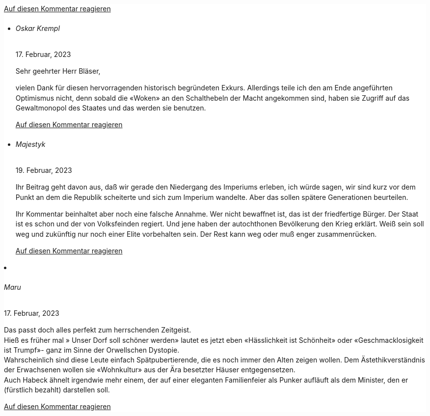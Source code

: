 <a rel="nofollow" class="comment-reply-link" href="#comment-119267" data-commentid="119267" data-postid="16786" data-belowelement="comment-119267" data-respondelement="respond" data-replyto="Antworte auf Werner Bläser" aria-label="Antworte auf Werner Bläser">Auf diesen Kommentar reagieren</a> 


<ul class="children">
<li class="comment odd alt depth-2 clearfix" id="li-comment-119274">
<h6 class="author">Oskar Krempl</h6> <span class="date">17. Februar, 2023</span>



Sehr geehrter Herr Bläser,

vielen Dank für diesen hervorragenden historisch begründeten Exkurs. Allerdings teile ich den am Ende angeführten Optimismus nicht, denn sobald die «Woken» an den Schalthebeln der Macht angekommen sind, haben sie Zugriff auf das Gewaltmonopol des Staates und das werden sie benutzen.

<a rel="nofollow" class="comment-reply-link" href="#comment-119274" data-commentid="119274" data-postid="16786" data-belowelement="comment-119274" data-respondelement="respond" data-replyto="Antworte auf Oskar Krempl" aria-label="Antworte auf Oskar Krempl">Auf diesen Kommentar reagieren</a> 


</li>
<li class="comment even depth-2 clearfix" id="li-comment-119284">
<h6 class="author">Majestyk</h6> <span class="date">19. Februar, 2023</span>



Ihr Beitrag geht davon aus, daß wir gerade den Niedergang des Imperiums erleben, ich würde sagen, wir sind kurz vor dem Punkt an dem die Republik scheiterte und sich zum Imperium wandelte. Aber das sollen spätere Generationen beurteilen. 

Ihr Kommentar beinhaltet aber noch eine falsche Annahme. Wer nicht bewaffnet ist, das ist der friedfertige Bürger. Der Staat ist es schon und der von Volksfeinden regiert. Und jene haben der autochthonen Bevölkerung den Krieg erklärt. Weiß sein soll weg und zukünftig nur noch einer Elite vorbehalten sein. Der Rest kann weg oder muß enger zusammenrücken.

<a rel="nofollow" class="comment-reply-link" href="#comment-119284" data-commentid="119284" data-postid="16786" data-belowelement="comment-119284" data-respondelement="respond" data-replyto="Antworte auf Majestyk" aria-label="Antworte auf Majestyk">Auf diesen Kommentar reagieren</a> 


</li>
</ul>
</li>
<li class="comment odd alt thread-even depth-1 clearfix" id="li-comment-119270">
<h6 class="author">Maru</h6> <span class="date">17. Februar, 2023</span>



Das passt doch alles perfekt zum herrschenden Zeitgeist.<br>
Hieß es früher mal » Unser Dorf soll schöner werden» lautet es jetzt eben «Hässlichkeit ist Schönheit» oder «Geschmacklosigkeit ist Trumpf»- ganz im Sinne der Orwellschen Dystopie.<br>
Wahrscheinlich sind diese Leute einfach Spätpubertierende, die es noch immer den Alten zeigen wollen. Dem Ästethikverständnis der Erwachsenen wollen sie «Wohnkultur» aus der Ära besetzter Häuser entgegensetzen.<br>
Auch Habeck ähnelt irgendwie mehr einem, der auf einer eleganten Familienfeier als Punker aufläuft als dem Minister, den er (fürstlich bezahlt) darstellen soll.

<a rel="nofollow" class="comment-reply-link" href="#comment-119270" data-commentid="119270" data-postid="16786" data-belowelement="comment-119270" data-respondelement="respond" data-replyto="Antworte auf Maru" aria-label="Antworte auf Maru">Auf diesen Kommentar reagieren</a> 
